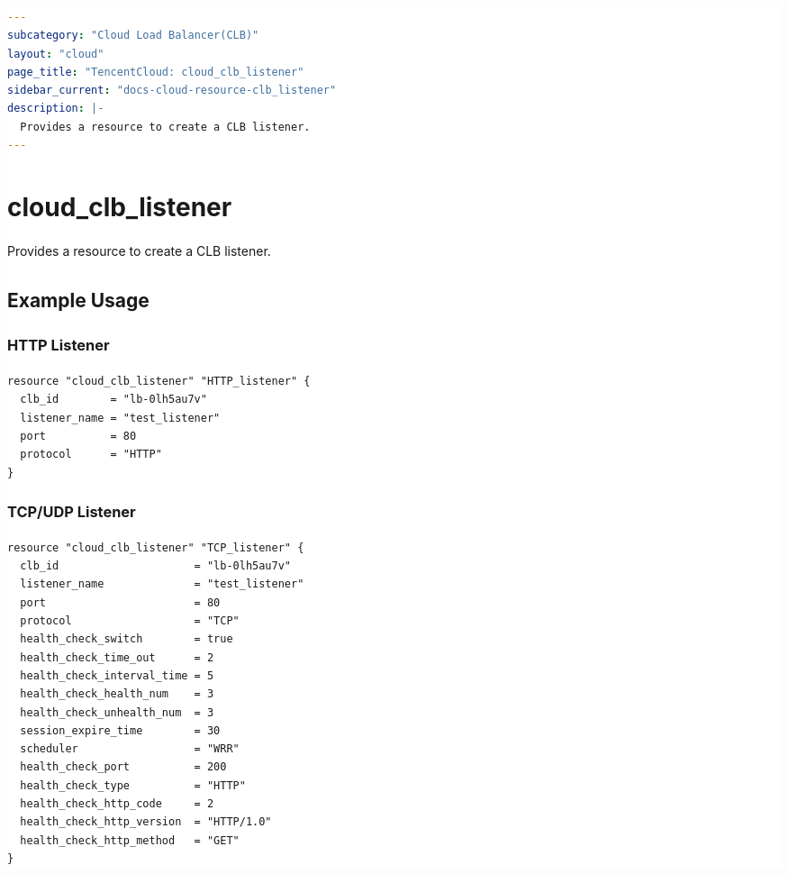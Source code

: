 ```yaml
---
subcategory: "Cloud Load Balancer(CLB)"
layout: "cloud"
page_title: "TencentCloud: cloud_clb_listener"
sidebar_current: "docs-cloud-resource-clb_listener"
description: |-
  Provides a resource to create a CLB listener.
---
```


# cloud_clb_listener

Provides a resource to create a CLB listener.

## Example Usage

### HTTP Listener

```hcl
resource "cloud_clb_listener" "HTTP_listener" {
  clb_id        = "lb-0lh5au7v"
  listener_name = "test_listener"
  port          = 80
  protocol      = "HTTP"
}
```

### TCP/UDP Listener

```hcl
resource "cloud_clb_listener" "TCP_listener" {
  clb_id                     = "lb-0lh5au7v"
  listener_name              = "test_listener"
  port                       = 80
  protocol                   = "TCP"
  health_check_switch        = true
  health_check_time_out      = 2
  health_check_interval_time = 5
  health_check_health_num    = 3
  health_check_unhealth_num  = 3
  session_expire_time        = 30
  scheduler                  = "WRR"
  health_check_port          = 200
  health_check_type          = "HTTP"
  health_check_http_code     = 2
  health_check_http_version  = "HTTP/1.0"
  health_check_http_method   = "GET"
}
```

